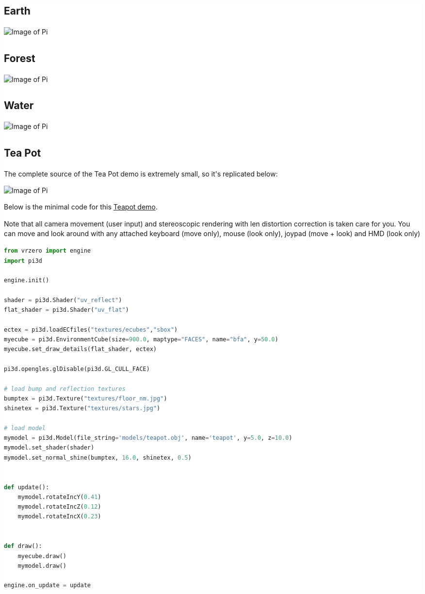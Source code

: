 ## Earth

![Image of Pi](demos/screenshots/earth.png)

## Forest

![Image of Pi](demos/screenshots/forest.png)


## Water

![Image of Pi](demos/screenshots/water.png)


## Tea Pot

The complete source of the Tea Pot demo is extremely small, so it's replicated below:

![Image of Pi](demos/screenshots/pi_pot.png)

Below is the minimal code for this [Teapot demo](demos/pi_pot.py).

Note that all camera movement (user input) and stereoscopic rendering with len distortion correction is taken care for you.
You can move and look around with any attached keyboard (move only), mouse (look only), joypad  (move + look) and HMD (look only)

```python
from vrzero import engine
import pi3d

engine.init()

shader = pi3d.Shader("uv_reflect")
flat_shader = pi3d.Shader("uv_flat")

ectex = pi3d.loadECfiles("textures/ecubes","sbox")
myecube = pi3d.EnvironmentCube(size=900.0, maptype="FACES", name="bfa", y=50.0)
myecube.set_draw_details(flat_shader, ectex)

pi3d.opengles.glDisable(pi3d.GL_CULL_FACE)

# load bump and reflection textures
bumptex = pi3d.Texture("textures/floor_nm.jpg")
shinetex = pi3d.Texture("textures/stars.jpg")

# load model
mymodel = pi3d.Model(file_string='models/teapot.obj', name='teapot', y=5.0, z=10.0)
mymodel.set_shader(shader)
mymodel.set_normal_shine(bumptex, 16.0, shinetex, 0.5)


def update():
    mymodel.rotateIncY(0.41)
    mymodel.rotateIncZ(0.12)
    mymodel.rotateIncX(0.23)


def draw():
    myecube.draw()
    mymodel.draw()

engine.on_update = update
```